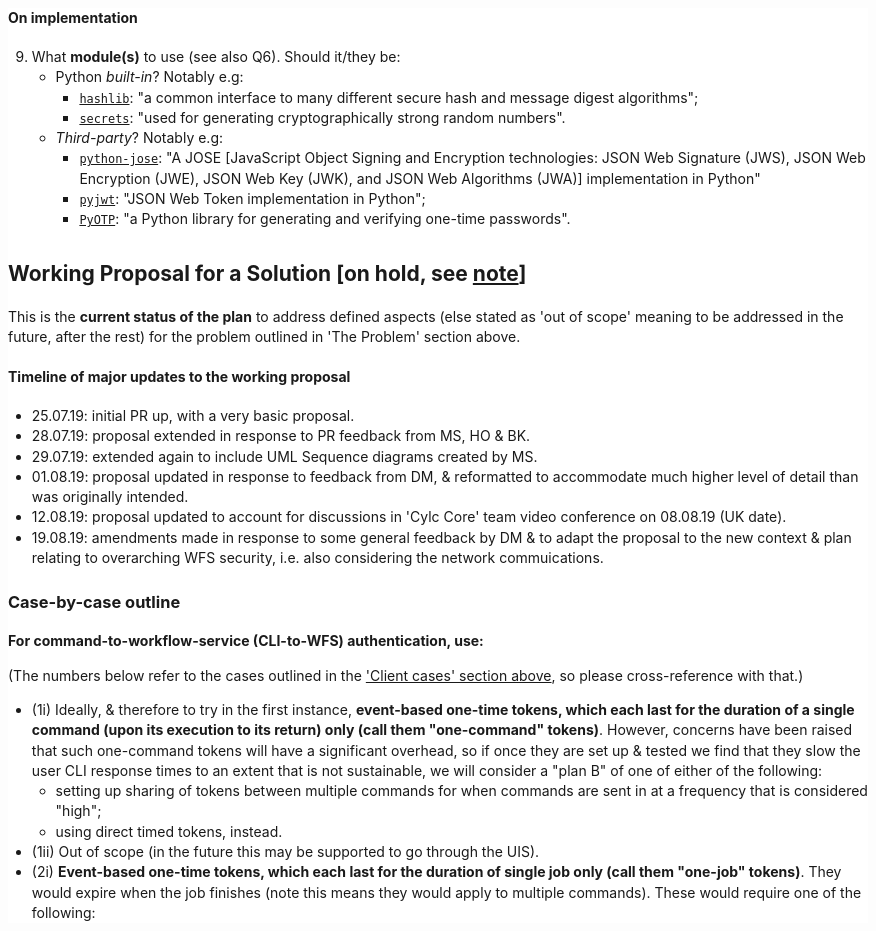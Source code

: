 
#### On implementation

9. What **module(s)** to use (see also Q6). Should it/they be:
    * Python *built-in*? Notably e.g:
        * [``hashlib``](https://docs.python.org/3/library/hashlib.html): "a
          common interface to many different secure hash and message digest
          algorithms";
        * [``secrets``](https://docs.python.org/3/library/secrets.html): "used
          for generating cryptographically strong random numbers".
    * *Third-party*? Notably e.g:
        * [``python-jose``](https://github.com/mpdavis/python-jose): "A JOSE
          [JavaScript Object Signing and Encryption technologies: JSON Web
          Signature (JWS), JSON Web Encryption (JWE), JSON Web Key (JWK), and
          JSON Web Algorithms (JWA)] implementation in Python"
        * [``pyjwt``](https://github.com/jpadilla/pyjwt): "JSON Web Token
          implementation in Python";
        * [``PyOTP``](https://github.com/pyauth/pyotp): "a Python library for
          generating and verifying one-time passwords".


## Working Proposal for a Solution [on hold, see [note](#note-on-status-of-the-working-proposal)]

This is the **current status of the plan** to address defined aspects (else
stated as 'out of scope' meaning to be addressed in the future, after the
rest) for the problem outlined in 'The Problem' section above.


#### Timeline of major updates to the working proposal

* 25.07.19: initial PR up, with a very basic proposal.
* 28.07.19: proposal extended in response to PR feedback from MS, HO & BK.
* 29.07.19: extended again to include UML Sequence diagrams created by MS.
* 01.08.19: proposal updated in response to feedback from DM, & reformatted
  to accommodate much higher level of detail than was originally intended.
* 12.08.19: proposal updated to account for discussions in 'Cylc Core' team
  video conference on 08.08.19 (UK date).
* 19.08.19: amendments made in response to some general feedback by DM & to
  adapt the proposal to the new context & plan relating to overarching
  WFS security, i.e. also considering the network commuications.


### Case-by-case outline

**For command-to-workflow-service (CLI-to-WFS) authentication, use:**

(The numbers below refer to the cases outlined in the
['Client cases' section above](#client-cases), so please cross-reference with
that.)

* (1i) Ideally, & therefore to try in the first instance, **event-based
  one-time tokens, which each last for the duration of a single command (upon
  its execution to its return) only (call them "one-command" tokens)**.
  However, concerns have been raised that such one-command tokens will have a
  significant overhead, so if once they are set up & tested we find that they
  slow the user CLI response times to an extent that is not sustainable, we
  will consider a "plan B" of one of either of the following:
    * setting up sharing of tokens between multiple commands for when commands
      are sent in at a frequency that is considered "high";
    * using direct timed tokens, instead.
* (1ii) Out of scope (in the future this may be supported to go through the
  UIS).
* (2i) **Event-based one-time tokens, which each last for the duration of
  single job only (call them "one-job" tokens)**. They would expire when the
  job finishes (note this means they would apply to multiple commands). These
  would require one of the following:
